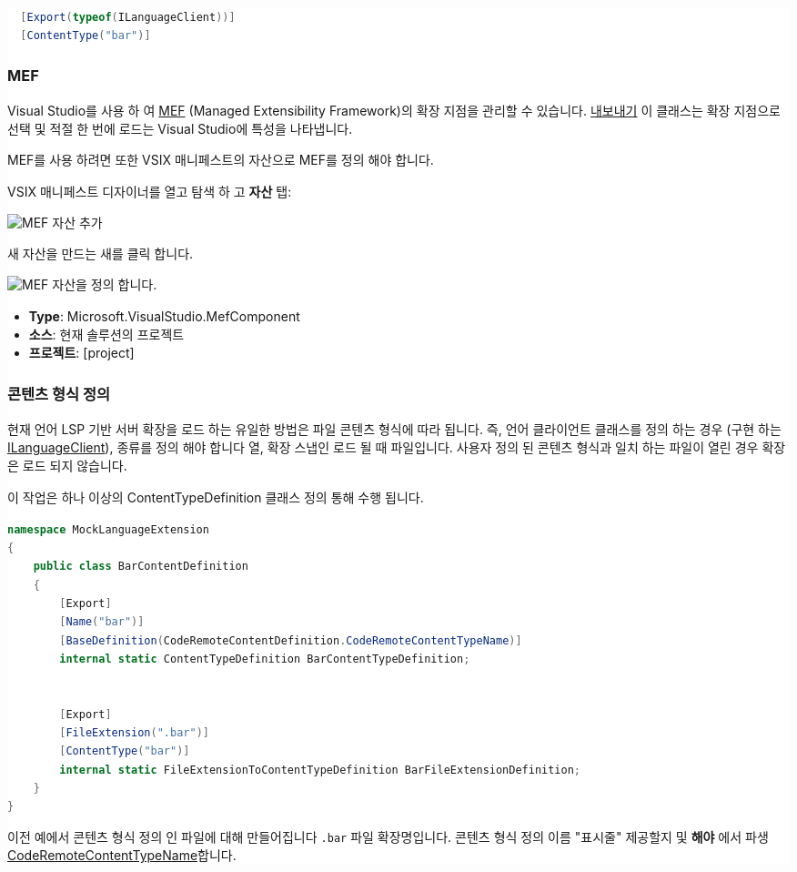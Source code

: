 ```csharp
  [Export(typeof(ILanguageClient))]
  [ContentType("bar")]
```

### <a name="mef"></a>MEF

Visual Studio를 사용 하 여 [MEF](https://github.com/Microsoft/vs-mef/blob/master/doc/index.md) (Managed Extensibility Framework)의 확장 지점을 관리할 수 있습니다. [내보내기](https://msdn.microsoft.com/library/system.componentmodel.composition.exportattribute(v=vs.110).aspx) 이 클래스는 확장 지점으로 선택 및 적절 한 번에 로드는 Visual Studio에 특성을 나타냅니다.

MEF를 사용 하려면 또한 VSIX 매니페스트의 자산으로 MEF를 정의 해야 합니다.

VSIX 매니페스트 디자이너를 열고 탐색 하 고 **자산** 탭:

![MEF 자산 추가](media/lsp-add-asset.png)

새 자산을 만드는 새를 클릭 합니다.

![MEF 자산을 정의 합니다.](media/lsp-define-asset.png)

* **Type**: Microsoft.VisualStudio.MefComponent
* **소스**: 현재 솔루션의 프로젝트
* **프로젝트**: [project]

### <a name="content-type-definition"></a>콘텐츠 형식 정의

현재 언어 LSP 기반 서버 확장을 로드 하는 유일한 방법은 파일 콘텐츠 형식에 따라 됩니다. 즉, 언어 클라이언트 클래스를 정의 하는 경우 (구현 하는 [ILanguageClient](/dotnet/api/microsoft.visualstudio.languageserver.client.ilanguageclient?view=visualstudiosdk-2017)), 종류를 정의 해야 합니다 열, 확장 스냅인 로드 될 때 파일입니다. 사용자 정의 된 콘텐츠 형식과 일치 하는 파일이 열린 경우 확장은 로드 되지 않습니다.

이 작업은 하나 이상의 ContentTypeDefinition 클래스 정의 통해 수행 됩니다.

```csharp
namespace MockLanguageExtension
{
    public class BarContentDefinition
    {
        [Export]
        [Name("bar")]
        [BaseDefinition(CodeRemoteContentDefinition.CodeRemoteContentTypeName)]
        internal static ContentTypeDefinition BarContentTypeDefinition;


        [Export]
        [FileExtension(".bar")]
        [ContentType("bar")]
        internal static FileExtensionToContentTypeDefinition BarFileExtensionDefinition;
    }
}
```

이전 예에서 콘텐츠 형식 정의 인 파일에 대해 만들어집니다 `.bar` 파일 확장명입니다. 콘텐츠 형식 정의 이름 "표시줄" 제공할지 및 **해야** 에서 파생 [CodeRemoteContentTypeName](/dotnet/api/microsoft.visualstudio.languageserver.client.coderemotecontentdefinition.coderemotecontenttypename?view=visualstudiosdk-2017)합니다.
